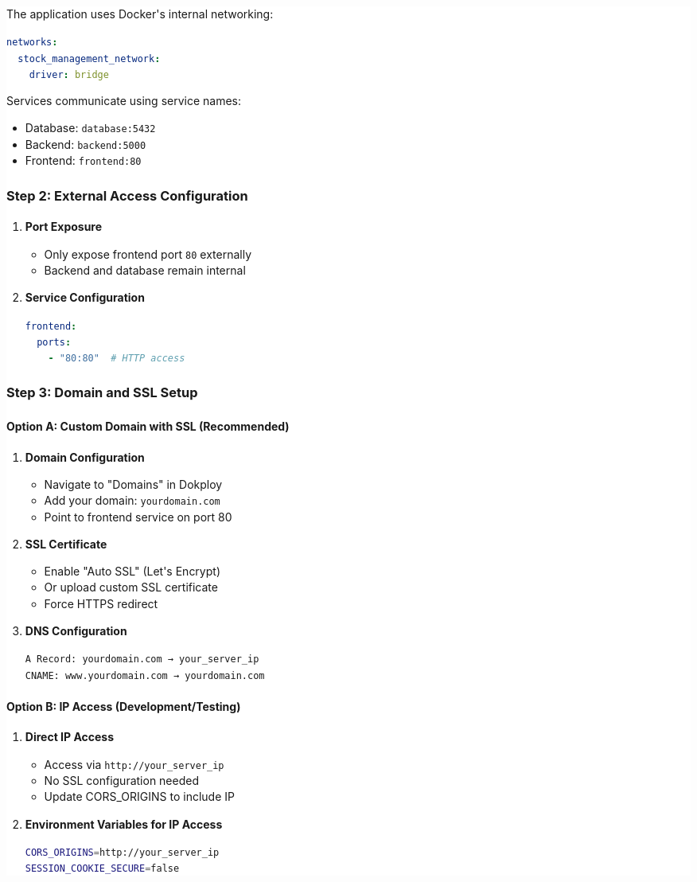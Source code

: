 The application uses Docker's internal networking:

```yaml
networks:
  stock_management_network:
    driver: bridge
```

Services communicate using service names:
- Database: `database:5432`
- Backend: `backend:5000`
- Frontend: `frontend:80`

### Step 2: External Access Configuration

1. **Port Exposure**
   - Only expose frontend port `80` externally
   - Backend and database remain internal

2. **Service Configuration**
   ```yaml
   frontend:
     ports:
       - "80:80"  # HTTP access
   ```

### Step 3: Domain and SSL Setup

#### Option A: Custom Domain with SSL (Recommended)

1. **Domain Configuration**
   - Navigate to "Domains" in Dokploy
   - Add your domain: `yourdomain.com`
   - Point to frontend service on port 80

2. **SSL Certificate**
   - Enable "Auto SSL" (Let's Encrypt)
   - Or upload custom SSL certificate
   - Force HTTPS redirect

3. **DNS Configuration**
   ```
   A Record: yourdomain.com → your_server_ip
   CNAME: www.yourdomain.com → yourdomain.com
   ```

#### Option B: IP Access (Development/Testing)

1. **Direct IP Access**
   - Access via `http://your_server_ip`
   - No SSL configuration needed
   - Update CORS_ORIGINS to include IP

2. **Environment Variables for IP Access**
   ```bash
   CORS_ORIGINS=http://your_server_ip
   SESSION_COOKIE_SECURE=false
   ```
